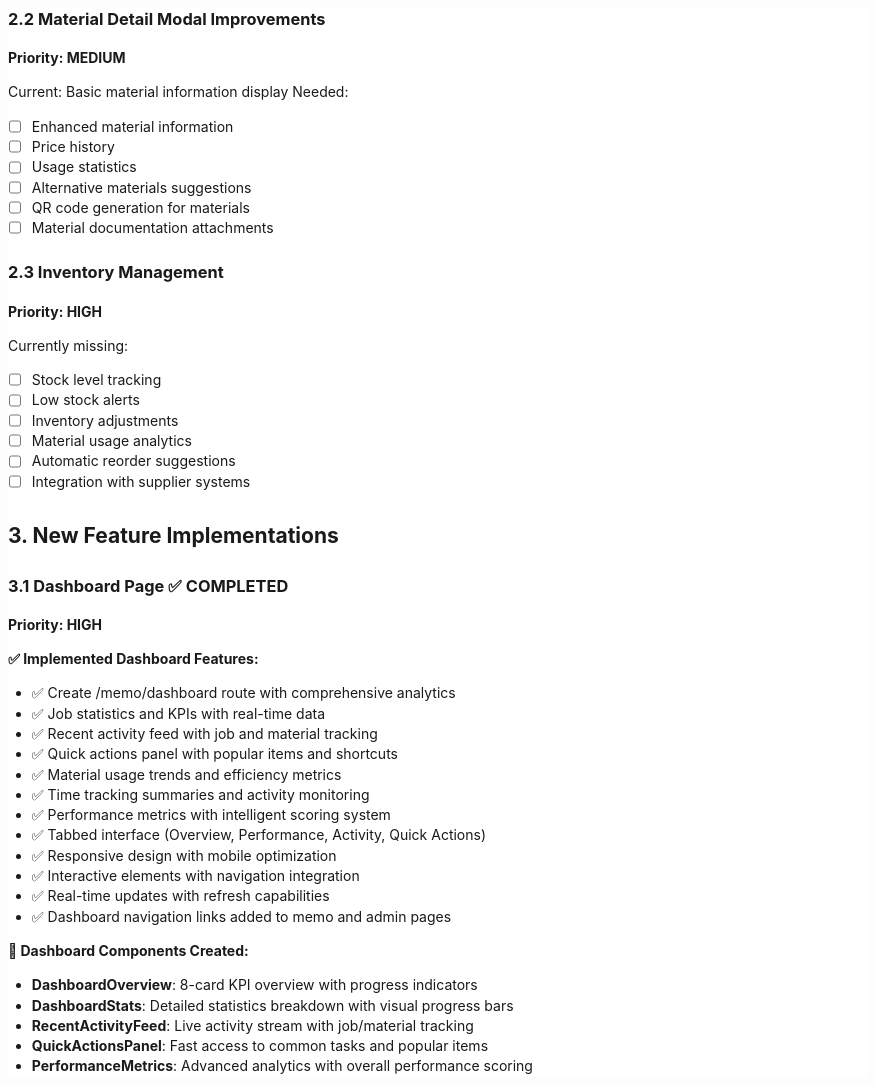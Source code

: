 ### 2.2 Material Detail Modal Improvements

**Priority: MEDIUM**

Current: Basic material information display
Needed:

- [ ] Enhanced material information
- [ ] Price history
- [ ] Usage statistics
- [ ] Alternative materials suggestions
- [ ] QR code generation for materials
- [ ] Material documentation attachments

### 2.3 Inventory Management

**Priority: HIGH**

Currently missing:

- [ ] Stock level tracking
- [ ] Low stock alerts
- [ ] Inventory adjustments
- [ ] Material usage analytics
- [ ] Automatic reorder suggestions
- [ ] Integration with supplier systems

## 3. New Feature Implementations

### 3.1 Dashboard Page ✅ **COMPLETED**

**Priority: HIGH**

**✅ Implemented Dashboard Features:**

- ✅ Create /memo/dashboard route with comprehensive analytics
- ✅ Job statistics and KPIs with real-time data
- ✅ Recent activity feed with job and material tracking
- ✅ Quick actions panel with popular items and shortcuts
- ✅ Material usage trends and efficiency metrics
- ✅ Time tracking summaries and activity monitoring
- ✅ Performance metrics with intelligent scoring system
- ✅ Tabbed interface (Overview, Performance, Activity, Quick Actions)
- ✅ Responsive design with mobile optimization
- ✅ Interactive elements with navigation integration
- ✅ Real-time updates with refresh capabilities
- ✅ Dashboard navigation links added to memo and admin pages

**🎯 Dashboard Components Created:**

- **DashboardOverview**: 8-card KPI overview with progress indicators
- **DashboardStats**: Detailed statistics breakdown with visual progress bars
- **RecentActivityFeed**: Live activity stream with job/material tracking
- **QuickActionsPanel**: Fast access to common tasks and popular items
- **PerformanceMetrics**: Advanced analytics with overall performance scoring
